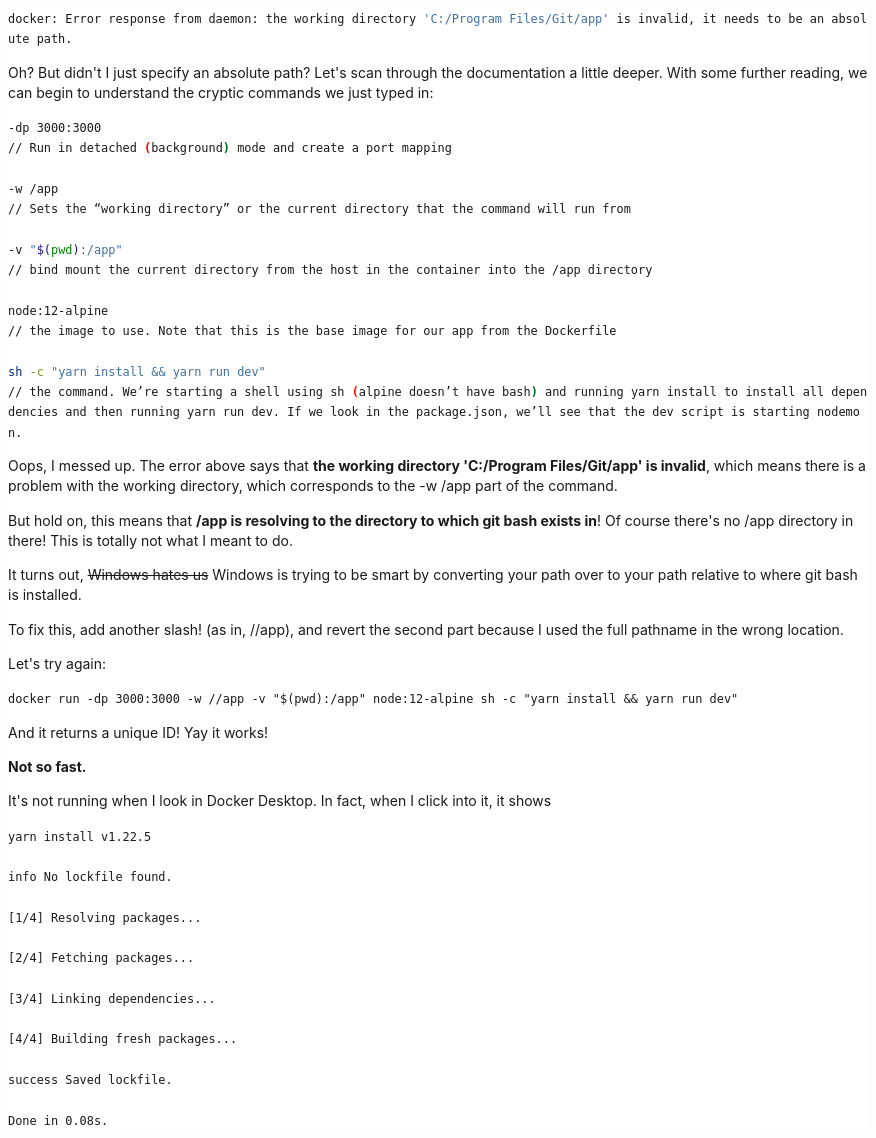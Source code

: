 ```bash
docker: Error response from daemon: the working directory 'C:/Program Files/Git/app' is invalid, it needs to be an absolute path.
```

Oh? But didn't I just specify an absolute path? Let's scan through the documentation a little deeper. With some further reading, we can begin to understand the cryptic commands we just typed in:

```bash
-dp 3000:3000 
// Run in detached (background) mode and create a port mapping

-w /app 
// Sets the “working directory” or the current directory that the command will run from

-v "$(pwd):/app"
// bind mount the current directory from the host in the container into the /app directory

node:12-alpine 
// the image to use. Note that this is the base image for our app from the Dockerfile

sh -c "yarn install && yarn run dev" 
// the command. We’re starting a shell using sh (alpine doesn’t have bash) and running yarn install to install all dependencies and then running yarn run dev. If we look in the package.json, we’ll see that the dev script is starting nodemon.
```

Oops, I messed up. The error above says that **the working directory 'C:/Program Files/Git/app' is invalid**, which means there is a problem with the working directory, which corresponds to the -w /app part of the command. 

But hold on, this means that **/app is resolving to the directory to which git bash exists in**! Of course there's no /app directory in there! This is totally not what I meant to do.

It turns out, <s>Windows hates us</s> Windows is trying to be smart by converting your path over to your path relative to where git bash is installed. 

To fix this, add another slash! (as in, //app), and revert the second part because I used the full pathname in the wrong location.

Let's try again:

```
docker run -dp 3000:3000 -w //app -v "$(pwd):/app" node:12-alpine sh -c "yarn install && yarn run dev"
```

And it returns a unique ID! Yay it works!

**Not so fast.**

It's not running when I look in Docker Desktop. In fact, when I click into it, it shows

```
yarn install v1.22.5

info No lockfile found.

[1/4] Resolving packages...

[2/4] Fetching packages...

[3/4] Linking dependencies...

[4/4] Building fresh packages...

success Saved lockfile.

Done in 0.08s.

```